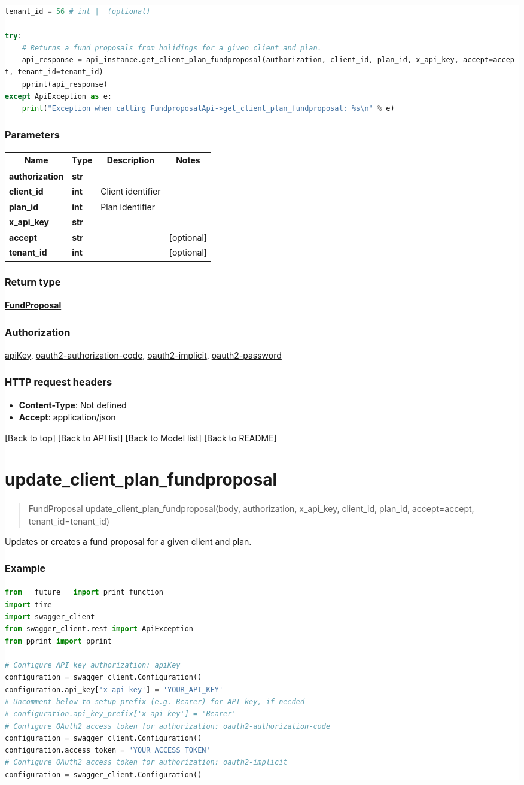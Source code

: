 ```python
tenant_id = 56 # int |  (optional)

try:
    # Returns a fund proposals from holidings for a given client and plan. 
    api_response = api_instance.get_client_plan_fundproposal(authorization, client_id, plan_id, x_api_key, accept=accept, tenant_id=tenant_id)
    pprint(api_response)
except ApiException as e:
    print("Exception when calling FundproposalApi->get_client_plan_fundproposal: %s\n" % e)
```

### Parameters

Name | Type | Description  | Notes
------------- | ------------- | ------------- | -------------
 **authorization** | **str**|  | 
 **client_id** | **int**| Client identifier | 
 **plan_id** | **int**| Plan identifier | 
 **x_api_key** | **str**|  | 
 **accept** | **str**|  | [optional] 
 **tenant_id** | **int**|  | [optional] 

### Return type

[**FundProposal**](FundProposal.md)

### Authorization

[apiKey](../README.md#apiKey), [oauth2-authorization-code](../README.md#oauth2-authorization-code), [oauth2-implicit](../README.md#oauth2-implicit), [oauth2-password](../README.md#oauth2-password)

### HTTP request headers

 - **Content-Type**: Not defined
 - **Accept**: application/json

[[Back to top]](#) [[Back to API list]](../README.md#documentation-for-api-endpoints) [[Back to Model list]](../README.md#documentation-for-models) [[Back to README]](../README.md)

# **update_client_plan_fundproposal**
> FundProposal update_client_plan_fundproposal(body, authorization, x_api_key, client_id, plan_id, accept=accept, tenant_id=tenant_id)

Updates or creates a fund proposal for a given client and plan. 

### Example
```python
from __future__ import print_function
import time
import swagger_client
from swagger_client.rest import ApiException
from pprint import pprint

# Configure API key authorization: apiKey
configuration = swagger_client.Configuration()
configuration.api_key['x-api-key'] = 'YOUR_API_KEY'
# Uncomment below to setup prefix (e.g. Bearer) for API key, if needed
# configuration.api_key_prefix['x-api-key'] = 'Bearer'
# Configure OAuth2 access token for authorization: oauth2-authorization-code
configuration = swagger_client.Configuration()
configuration.access_token = 'YOUR_ACCESS_TOKEN'
# Configure OAuth2 access token for authorization: oauth2-implicit
configuration = swagger_client.Configuration()
```
